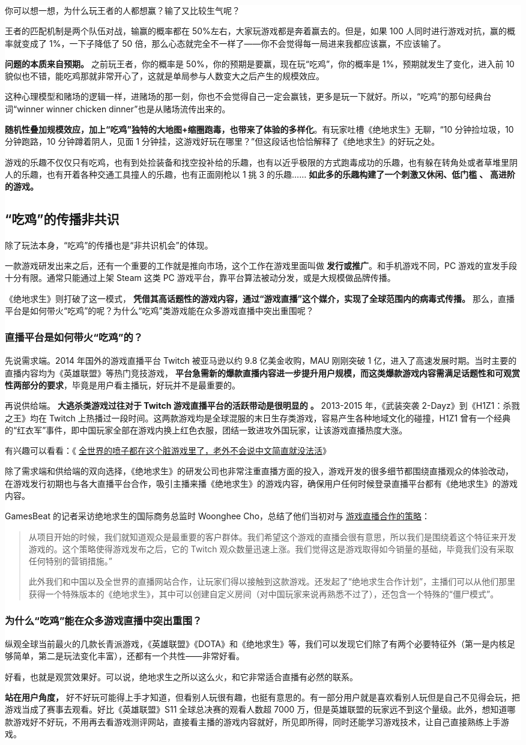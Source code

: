 你可以想一想，为什么玩王者的人都想赢？输了又比较生气呢？

王者的匹配机制是两个队伍对战，输赢的概率都在 50%左右，大家玩游戏都是奔着赢去的。但是，如果 100 人同时进行游戏对抗，赢的概率就变成了 1%，一下子降低了 50 倍，那么心态就完全不一样了——你不会觉得每一局进来我都应该赢，不应该输了。

**问题的本质来自预期。** 之前玩王者，你的概率是 50%，你的预期是要赢，现在玩“吃鸡”，你的概率是 1%，预期就发生了变化，进入前 10 貌似也不错，能吃鸡那就非常开心了，这就是单局参与人数变大之后产生的规模效应。

这种心理模型和赌场的逻辑一样，进赌场的那一刻，你也不会觉得自己一定会赢钱，更多是玩一下就好。所以，“吃鸡”的那句经典台词“winner winner chicken dinner”也是从赌场流传出来的。

**随机性叠加规模效应，加上“吃鸡”独特的大地图+缩圈跑毒，也带来了体验的多样化**。有玩家吐槽《绝地求生》无聊，“10 分钟捡垃圾，10 分钟跑路，10 分钟蹲着阴人，见面 1 分钟挂，这游戏好玩在哪里？”但这段话也恰恰解释了《绝地求生》的好玩之处。

游戏的乐趣不仅仅只有吃鸡，也有到处捡装备和找空投补给的乐趣，也有以近乎极限的方式跑毒成功的乐趣，也有躲在转角处或者草堆里阴人的乐趣，也有开着各种交通工具撞人的乐趣，也有正面刚枪以 1 挑 3 的乐趣…… **如此多的乐趣构建了一个刺激又休闲、低门槛** **、** **高进阶的游戏。**

## “吃鸡”的传播非共识

除了玩法本身，“吃鸡”的传播也是“非共识机会”的体现。

一款游戏研发出来之后，还有一个重要的工作就是推向市场，这个工作在游戏里面叫做 **发行或推广**。和手机游戏不同，PC 游戏的宣发手段十分有限。通常只能通过上架 Steam 这类 PC 游戏平台，靠平台算法被动分发，或是大规模做品牌传播。

《绝地求生》则打破了这一模式， **凭借其高话题性的游戏内容，通过“游戏直播”这个媒介，实现了全球范围内的病毒式传播。** 那么，直播平台是如何带火“吃鸡”的呢？为什么“吃鸡”类游戏能在众多游戏直播中突出重围呢？

### 直播平台是如何带火“吃鸡”的？

先说需求端。2014 年国外的游戏直播平台 Twitch 被亚马逊以约 9.8 亿美金收购，MAU 刚刚突破 1 亿，进入了高速发展时期。当时主要的直播内容均为《英雄联盟》等热门竞技游戏， **平台急需新的爆款直播内容进一步提升用户规模，而这类爆款游戏内容需满足话题性和可观赏性两部分的要求**，毕竟是用户看主播玩，好玩并不是最重要的。

再说供给端。 **大逃杀类游戏过往对于 Twitch 游戏直播平台的活跃带动是很明显的** **。** 2013-2015 年，《武装突袭 2-Dayz》到《H1Z1：杀戮之王》均在 Twitch 上热播过一段时间。这两款游戏均是全球混服的末日生存类游戏，容易产生各种地域文化的碰撞，H1Z1 曾有一个经典的“红衣军”事件，即中国玩家全部在游戏内换上红色衣服，团结一致进攻外国玩家，让该游戏直播热度大涨。

有兴趣可以看看：《 [全世界的喷子都在这个脏游戏里了，老外不会说中文简直就没法活](https://mp.weixin.qq.com/s/6DttXqlXVtLYWpRzN4WS9A)》

除了需求端和供给端的双向选择，《绝地求生》的研发公司也非常注重直播方面的投入，游戏开发的很多细节都围绕直播观众的体验改动，在游戏发行初期也与各大直播平台合作，吸引主播来播《绝地求生》的游戏内容，确保用户任何时候登录直播平台都有《绝地求生》的游戏内容。

GamesBeat 的记者采访绝地求生的国际商务总监时 Woonghee Cho，总结了他们当初对与 [游戏直播合作的策略](https://youxiputao.com/articles/12318)：

> 从项目开始的时候，我们就知道观众是最重要的客户群体。我们希望这个游戏的直播会很有意思，所以我们是围绕着这个特征来开发游戏的。这个策略使得游戏发布之后，它的 Twitch 观众数量迅速上涨。我们觉得这是游戏取得如今销量的基础，毕竟我们没有采取任何特别的营销措施。”
>
> 此外我们和中国以及全世界的直播网站合作，让玩家们得以接触到这款游戏。还发起了“绝地求生合作计划”，主播们可以从他们那里获得一个特殊版本的《绝地求生》，其中可以创建自定义房间（对中国玩家来说再熟悉不过了），还包含一个特殊的“僵尸模式”。

### 为什么“吃鸡”能在众多游戏直播中突出重围？

纵观全球当前最火的几款长青派游戏，《英雄联盟》《DOTA》和《绝地求生》等，我们可以发现它们除了有两个必要特征外（第一是内核足够简单，第二是玩法变化丰富），还都有一个共性——非常好看。

好看，也就是观赏效果好。可以说，绝地求生之所以这么火，和它非常适合直播有必然的联系。

**站在用户角度，** 好不好玩可能得上手才知道，但看别人玩很有趣，也挺有意思的。有一部分用户就是喜欢看别人玩但是自己不见得会玩，把游戏当成了赛事去观看。好比《英雄联盟》S11 全球总决赛的观看人数超 7000 万，但是英雄联盟的玩家远不到这个量级。此外，想知道哪款游戏好不好玩，不用再去看游戏测评网站，直接看主播的游戏内容就好，所见即所得，同时还能学习游戏技术，让自己直接熟练上手游戏。
